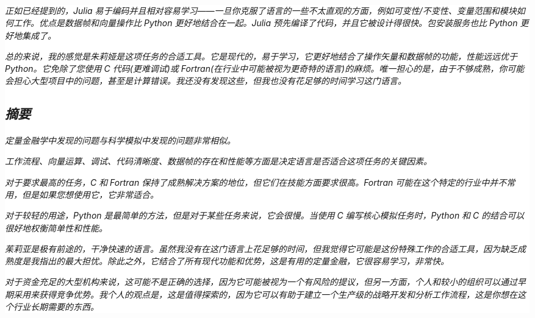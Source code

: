*正如已经提到的，Julia 易于编码并且相对容易学习——一旦你克服了语言的一些不太直观的方面，例如可变性/不变性、变量范围和模块如何工作。优点是数据帧和向量操作比 Python 更好地结合在一起。Julia 预先编译了代码，并且它被设计得很快。包安装服务也比 Python 更好地集成了。*

*总的来说，我的感觉是朱莉娅是这项任务的合适工具。它是现代的，易于学习，它更好地结合了操作矢量和数据帧的功能，性能远远优于 Python。它免除了您使用 C 代码(更难调试)或 Fortran(在行业中可能被视为更奇特的语言)的麻烦。唯一担心的是，由于不够成熟，你可能会担心大型项目中的问题，甚至是计算错误。我还没有发现这些，但我也没有花足够的时间学习这门语言。*

## *摘要*

*定量金融学中发现的问题与科学模拟中发现的问题非常相似。*

*工作流程、向量运算、调试、代码清晰度、数据帧的存在和性能等方面是决定语言是否适合这项任务的关键因素。*

*对于要求最高的任务，C 和 Fortran 保持了成熟解决方案的地位，但它们在技能方面要求很高。Fortran 可能在这个特定的行业中并不常用，但是如果您想使用它，它非常适合。*

*对于较轻的用途，Python 是最简单的方法，但是对于某些任务来说，它会很慢。当使用 C 编写核心模拟任务时，Python 和 C 的结合可以很好地权衡简单性和性能。*

*茱莉亚是极有前途的，干净快速的语言。虽然我没有在这门语言上花足够的时间，但我觉得它可能是这份特殊工作的合适工具，因为缺乏成熟度是我指出的最大担忧。除此之外，它结合了所有现代功能和优势，这是有用的定量金融，它很容易学习，非常快。*

*对于资金充足的大型机构来说，这可能不是正确的选择，因为它可能被视为一个有风险的提议，但另一方面，个人和较小的组织可以通过早期采用来获得竞争优势。我个人的观点是，这是值得探索的，因为它可以有助于建立一个生产级的战略开发和分析工作流程，这是你想在这个行业长期需要的东西。*